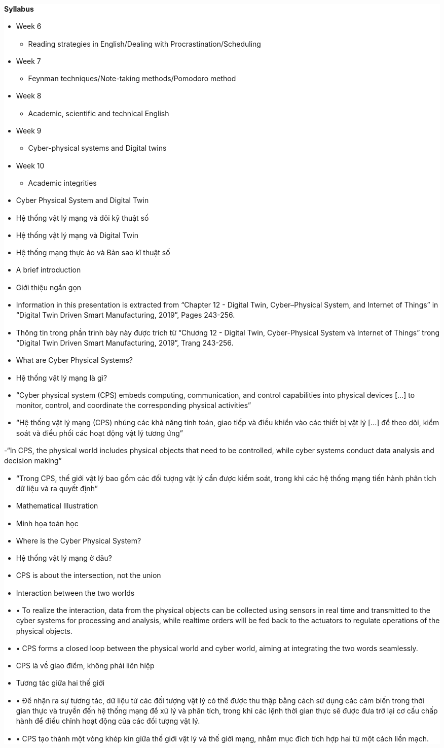 **Syllabus**

- Week 6
	- Reading strategies in English/Dealing with Procrastination/Scheduling
- Week 7
	- Feynman techniques/Note-taking methods/Pomodoro method
- Week 8
	- Academic, scientific and technical English
- Week 9
	- Cyber-physical systems and Digital twins
- Week 10
    - Academic integrities

- Cyber Physical System and Digital Twin
- Hệ thống vật lý mạng và đôi kỹ thuật số
- Hệ thống vật lý mạng và Digital Twin
- Hệ thống mạng thực ảo và Bản sao kĩ thuật số

- A brief introduction
- Giới thiệu ngắn gọn

- Information in this presentation is extracted from “Chapter 12 - Digital Twin, Cyber–Physical System, and Internet of Things” in “Digital Twin Driven Smart Manufacturing, 2019”, Pages 243-256.
- Thông tin trong phần trình bày này được trích từ “Chương 12 - Digital Twin, Cyber-Physical System và Internet of Things” trong “Digital Twin Driven Smart Manufacturing, 2019”, Trang 243-256.

- What are Cyber Physical Systems?
- Hệ thống vật lý mạng là gì?

- “Cyber physical system (CPS) embeds computing, communication, and control capabilities into physical devices […] to monitor, control, and coordinate the corresponding physical activities”

- “Hệ thống vật lý mạng (CPS) nhúng các khả năng tính toán, giao tiếp và điều khiển vào các thiết bị vật lý […] để theo dõi, kiểm soát và điều phối các hoạt động vật lý tương ứng”

-“In CPS, the physical world includes physical objects that need to be controlled, while cyber systems conduct data analysis and decision making”

- “Trong CPS, thế giới vật lý bao gồm các đối tượng vật lý cần được kiểm soát, trong khi các hệ thống mạng tiến hành phân tích dữ liệu và ra quyết định”

- Mathematical Illustration
- Minh họa toán học
- Where is the Cyber Physical System?
- Hệ thống vật lý mạng ở đâu?

- CPS is about the intersection, not the union
- Interaction between the two worlds
- • To realize the interaction, data from the physical objects can be collected using sensors in real time and transmitted to the cyber systems for processing and analysis, while realtime orders will be fed back to the actuators to regulate operations of the physical objects.
- • CPS forms a closed loop between the physical world and cyber world, aiming at integrating the two words seamlessly.

- CPS là về giao điểm, không phải liên hiệp
- Tương tác giữa hai thế giới
- • Để nhận ra sự tương tác, dữ liệu từ các đối tượng vật lý có thể được thu thập bằng cách sử dụng các cảm biến trong thời gian thực và truyền đến hệ thống mạng để xử lý và phân tích, trong khi các lệnh thời gian thực sẽ được đưa trở lại cơ cấu chấp hành để điều chỉnh hoạt động của các đối tượng vật lý.
- • CPS tạo thành một vòng khép kín giữa thế giới vật lý và thế giới mạng, nhằm mục đích tích hợp hai từ một cách liền mạch.
